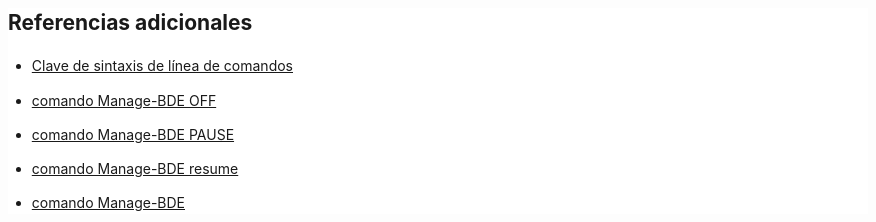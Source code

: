## <a name="additional-references"></a>Referencias adicionales

- [Clave de sintaxis de línea de comandos](command-line-syntax-key.md)

- [comando Manage-BDE OFF](manage-bde-off.md)

- [comando Manage-BDE PAUSE](manage-bde-pause.md)

- [comando Manage-BDE resume](manage-bde-resume.md)

- [comando Manage-BDE](manage-bde.md)
